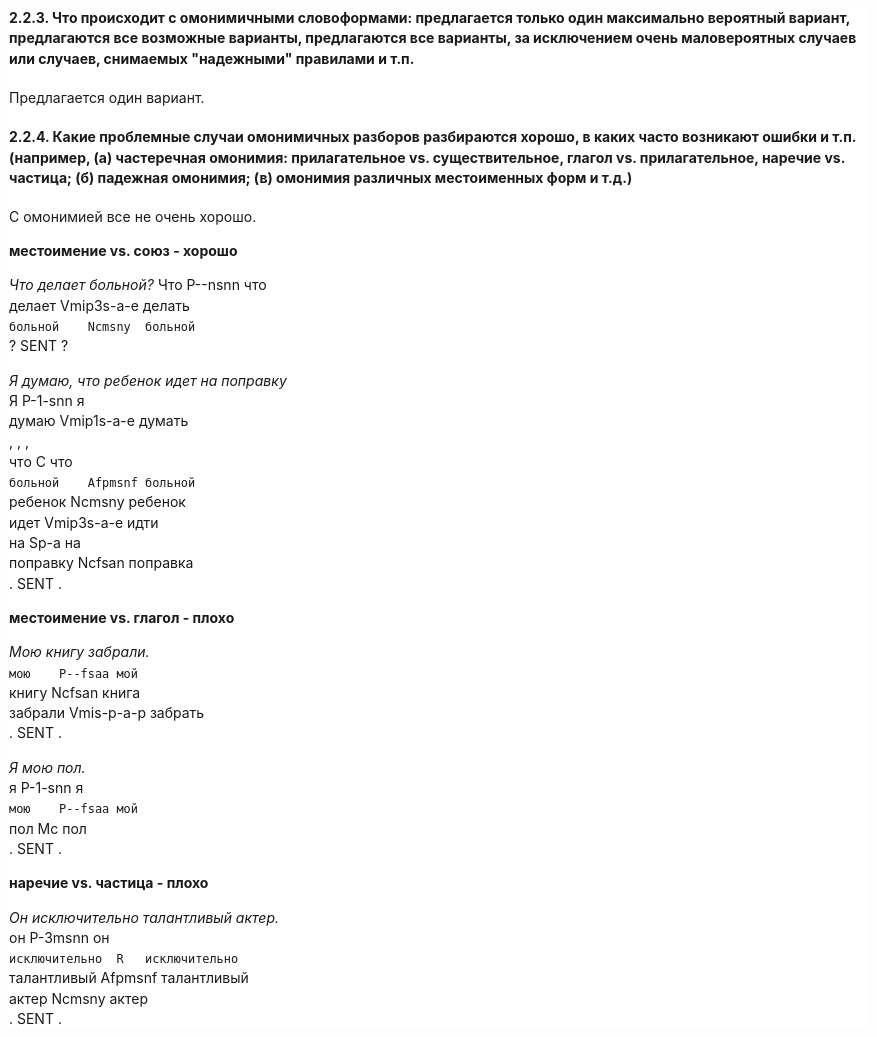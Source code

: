 #### 2.2.3. Что происходит с омонимичными словоформами: предлагается только один максимально вероятный вариант, предлагаются все возможные варианты, предлагаются все варианты, за исключением очень маловероятных случаев или случаев, снимаемых "надежными" правилами и т.п.

Предлагается один вариант. 

#### 2.2.4. Какие проблемные случаи омонимичных разборов разбираются хорошо, в каких часто возникают ошибки и т.п. (например, (а) частеречная омонимия: прилагательное vs. существительное, глагол vs. прилагательное, наречие vs. частица; (б) падежная омонимия; (в) омонимия различных местоименных форм и т.д.)

С омонимией все не очень хорошо. 

**местоимение vs. союз - хорошо**  

*Что делает больной?*
Что	P--nsnn	что  
делает	Vmip3s-a-e	делать  
`больной	Ncmsny	больной`  
?	SENT	?  

*Я думаю, что ребенок идет на поправку*  
Я	P-1-snn	я  
думаю	Vmip1s-a-e	думать  
,	,	,  
что	C	что  
`больной	Afpmsnf	больной`  
ребенок	Ncmsny	ребенок  
идет	Vmip3s-a-e	идти  
на	Sp-a	на  
поправку	Ncfsan	поправка  
.	SENT	.  

**местоимение vs. глагол - плохо**  

*Мою книгу забрали.*  
`мою	P--fsaa	мой`  
книгу	Ncfsan	книга  
забрали	Vmis-p-a-p	забрать  
.	SENT	.  

*Я мою пол.*  
я	P-1-snn	я  
`мою	P--fsaa	мой`  
пол	Mc	пол  
.	SENT	.  

**наречие vs. частица - плохо**  

*Он исключительно талантливый актер.*  
он	P-3msnn	он  
`исключительно	R	исключительно`  
талантливый	Afpmsnf	талантливый  
актер	Ncmsny	актер  
.	SENT	.  
